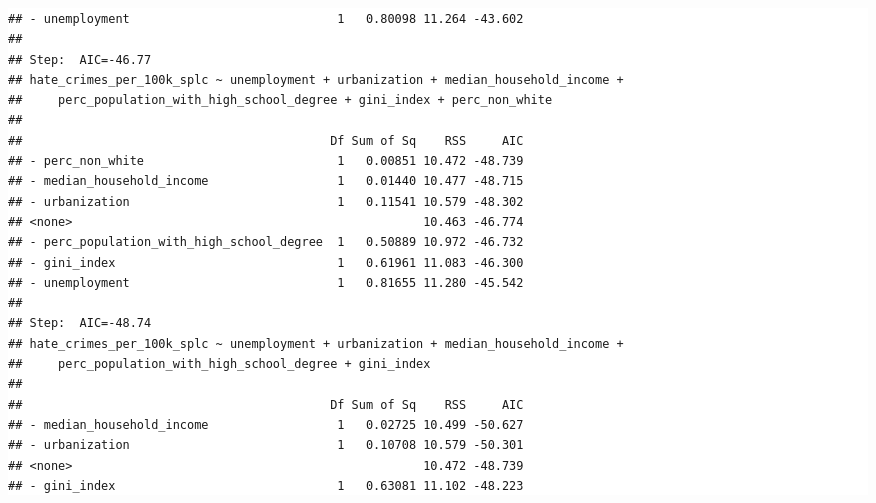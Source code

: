     ## - unemployment                             1   0.80098 11.264 -43.602
    ## 
    ## Step:  AIC=-46.77
    ## hate_crimes_per_100k_splc ~ unemployment + urbanization + median_household_income + 
    ##     perc_population_with_high_school_degree + gini_index + perc_non_white
    ## 
    ##                                           Df Sum of Sq    RSS     AIC
    ## - perc_non_white                           1   0.00851 10.472 -48.739
    ## - median_household_income                  1   0.01440 10.477 -48.715
    ## - urbanization                             1   0.11541 10.579 -48.302
    ## <none>                                                 10.463 -46.774
    ## - perc_population_with_high_school_degree  1   0.50889 10.972 -46.732
    ## - gini_index                               1   0.61961 11.083 -46.300
    ## - unemployment                             1   0.81655 11.280 -45.542
    ## 
    ## Step:  AIC=-48.74
    ## hate_crimes_per_100k_splc ~ unemployment + urbanization + median_household_income + 
    ##     perc_population_with_high_school_degree + gini_index
    ## 
    ##                                           Df Sum of Sq    RSS     AIC
    ## - median_household_income                  1   0.02725 10.499 -50.627
    ## - urbanization                             1   0.10708 10.579 -50.301
    ## <none>                                                 10.472 -48.739
    ## - gini_index                               1   0.63081 11.102 -48.223